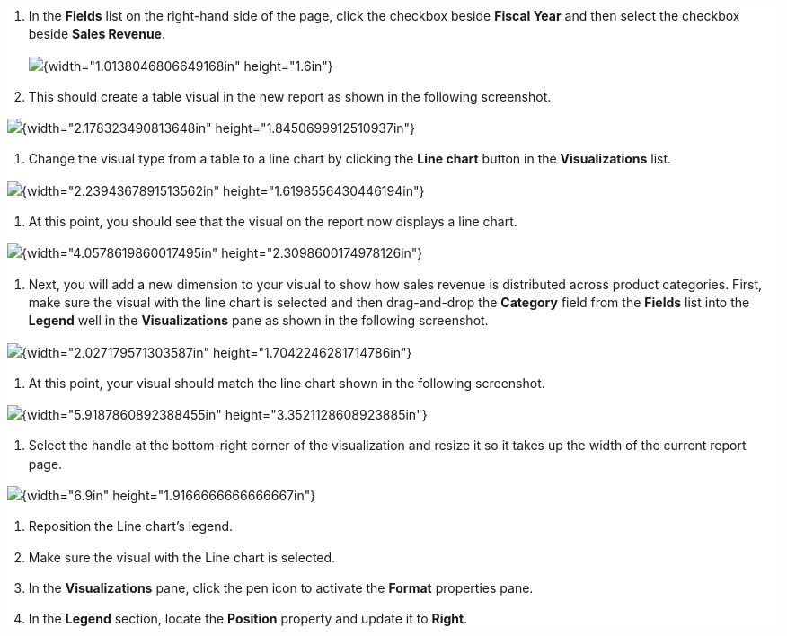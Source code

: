 1.  In the **Fields** list on the right-hand side of the page, click the
    checkbox beside **Fiscal Year** and then select the checkbox beside
    ﻿**Sales Revenue**.

    ![](media/image46.png){width="1.0138046806649168in" height="1.6in"}

2.  This should create a table visual in the new report as shown in the
    following screenshot.

![](media/image47.png){width="2.178323490813648in"
height="1.8450699912510937in"}

1.  ﻿Change the visual type from a table to a line chart by clicking the
    **Line chart** button in the **Visualizations** list.

![](media/image48.png){width="2.2394367891513562in"
height="1.6198556430446194in"}

1.  At this point, you should see that the visual on the report now
    displays a line chart.

![](media/image49.png){width="4.0578619860017495in"
height="2.3098600174978126in"}

1.  Next, you will add a new dimension to your visual to show how sales
    revenue is distributed across product categories. First, make sure
    the visual with the line chart is selected and then drag-and-drop
    the **Category** field from the **Fields** list into the **Legend**
    well in the **Visualizations** pane as shown in the
    following screenshot.

![](media/image50.png){width="2.027179571303587in"
height="1.7042246281714786in"}

1.  At this point, your visual should match the line chart shown in the
    following screenshot.

![](media/image51.png){width="5.9187860892388455in"
height="3.3521128608923885in"}

1.  Select the handle at the bottom-right corner of the visualization
    and resize it so it takes up the width of the current report page.

![](media/image52.png){width="6.9in" height="1.9166666666666667in"}

1.  Reposition the Line chart’s legend.

2.  Make sure the visual with the Line chart is selected.

3.  In the **Visualizations** pane, click the pen icon to activate the
    **Format** properties pane.

4.  In the **Legend** section, locate the **Position** property and
    update it to **Right**.
